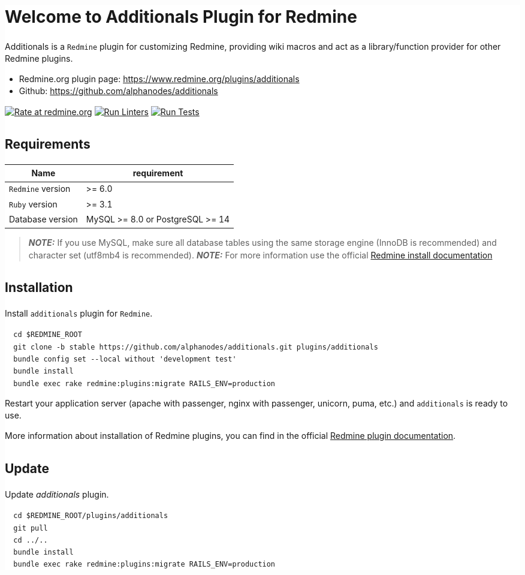 # Welcome to Additionals Plugin for Redmine

Additionals is a `Redmine` plugin for customizing Redmine, providing wiki macros and act as a library/function provider for other Redmine plugins.

* Redmine.org plugin page: <https://www.redmine.org/plugins/additionals>
* Github: <https://github.com/alphanodes/additionals>

[![Rate at redmine.org](https://img.shields.io/badge/rate%20at-redmine.org-blue.svg?style=flat)](https://www.redmine.org/plugins/additionals) [![Run Linters](https://github.com/alphanodes/additionals/workflows/Run%20Linters/badge.svg)](https://github.com/alphanodes/additionals/actions?query=workflow%3A%22Run+Linters%22) [![Run Tests](https://github.com/alphanodes/additionals/workflows/Tests/badge.svg)](https://github.com/alphanodes/additionals/actions?query=workflow%3ATests)

## Requirements

| Name               | requirement                      |
| -------------------|----------------------------------|
| `Redmine` version  | >= 6.0                           |
| `Ruby` version     | >= 3.1                           |
| Database version   | MySQL >= 8.0 or PostgreSQL >= 14 |

> **_NOTE:_** If you use MySQL, make sure all database tables using the same storage engine (InnoDB is recommended) and character set (utf8mb4 is recommended).
> **_NOTE:_** For more information use the official [Redmine install documentation](https://www.redmine.org/projects/redmine/wiki/RedmineInstall)

## Installation

Install `additionals` plugin for `Redmine`.

```shell
  cd $REDMINE_ROOT
  git clone -b stable https://github.com/alphanodes/additionals.git plugins/additionals
  bundle config set --local without 'development test'
  bundle install
  bundle exec rake redmine:plugins:migrate RAILS_ENV=production
```

Restart your application server (apache with passenger, nginx with passenger, unicorn, puma, etc.) and `additionals` is ready to use.

More information about installation of Redmine plugins, you can find in the official [Redmine plugin documentation](https://www.redmine.org/projects/redmine/wiki/Plugins>).

## Update

Update *additionals* plugin.

```shell
  cd $REDMINE_ROOT/plugins/additionals
  git pull
  cd ../..
  bundle install
  bundle exec rake redmine:plugins:migrate RAILS_ENV=production
```
